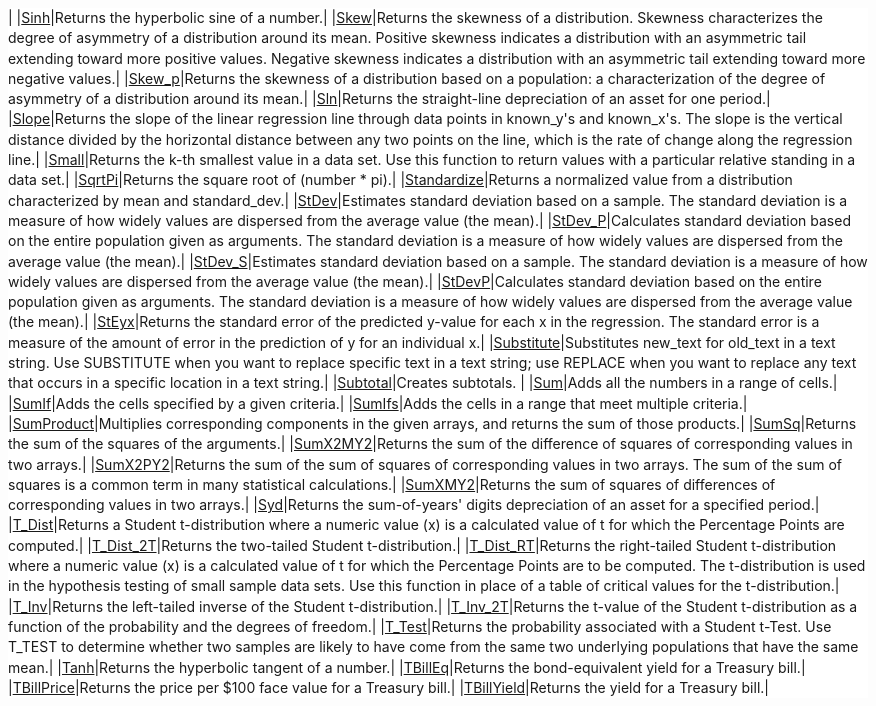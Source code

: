 |
|[Sinh](5cae95dd-f1fd-6902-c734-1a80e60b7ba4.md)|Returns the hyperbolic sine of a number.|
|[Skew](cf10325a-0cb3-4779-d792-af365a830af9.md)|Returns the skewness of a distribution. Skewness characterizes the degree of asymmetry of a distribution around its mean. Positive skewness indicates a distribution with an asymmetric tail extending toward more positive values. Negative skewness indicates a distribution with an asymmetric tail extending toward more negative values.|
|[Skew_p](04152ef3-2c01-8795-a2ca-9ced4b814e7e.md)|Returns the skewness of a distribution based on a population: a characterization of the degree of asymmetry of a distribution around its mean.|
|[Sln](33898239-4501-5467-382b-747087f7cde3.md)|Returns the straight-line depreciation of an asset for one period.|
|[Slope](26191331-d4eb-d054-b124-c57ebf4fef13.md)|Returns the slope of the linear regression line through data points in known_y's and known_x's. The slope is the vertical distance divided by the horizontal distance between any two points on the line, which is the rate of change along the regression line.|
|[Small](d73da9a7-c518-1071-205a-042329d14918.md)|Returns the k-th smallest value in a data set. Use this function to return values with a particular relative standing in a data set.|
|[SqrtPi](61e1ebbe-2d16-7445-a480-9e89fa13f56a.md)|Returns the square root of (number * pi).|
|[Standardize](b268e2f8-e206-37a6-93a1-fdff7b88d4db.md)|Returns a normalized value from a distribution characterized by mean and standard_dev.|
|[StDev](d401027d-672a-25a6-0d18-bcee4592e7cf.md)|Estimates standard deviation based on a sample. The standard deviation is a measure of how widely values are dispersed from the average value (the mean).|
|[StDev_P](bbbfd24a-aaa9-d63d-9fa3-966949299214.md)|Calculates standard deviation based on the entire population given as arguments. The standard deviation is a measure of how widely values are dispersed from the average value (the mean).|
|[StDev_S](8c62edde-7978-8b75-8554-2a1a77a5f0e2.md)|Estimates standard deviation based on a sample. The standard deviation is a measure of how widely values are dispersed from the average value (the mean).|
|[StDevP](5afcdfc9-ecaa-e63e-e162-118d8aa56042.md)|Calculates standard deviation based on the entire population given as arguments. The standard deviation is a measure of how widely values are dispersed from the average value (the mean).|
|[StEyx](6a637f86-3ef6-dc6a-fe21-51693c814159.md)|Returns the standard error of the predicted y-value for each x in the regression. The standard error is a measure of the amount of error in the prediction of y for an individual x.|
|[Substitute](1e02eb86-6902-0073-33ea-8d9f08b4eb14.md)|Substitutes new_text for old_text in a text string. Use SUBSTITUTE when you want to replace specific text in a text string; use REPLACE when you want to replace any text that occurs in a specific location in a text string.|
|[Subtotal](ec854287-1b12-8195-6b30-9101140d642e.md)|Creates subtotals. |
|[Sum](bbaf28fa-ca79-4b2d-4ace-153ca931a8c4.md)|Adds all the numbers in a range of cells.|
|[SumIf](2df06641-0307-339f-236e-674d0bf58a78.md)|Adds the cells specified by a given criteria.|
|[SumIfs](02ed74ac-0402-35fa-92d3-657de7b435ea.md)|Adds the cells in a range that meet multiple criteria.|
|[SumProduct](26562c80-1575-3019-f98c-9c974a9b863f.md)|Multiplies corresponding components in the given arrays, and returns the sum of those products.|
|[SumSq](63e68e24-459a-d8bb-21b2-e9905a3c14ff.md)|Returns the sum of the squares of the arguments.|
|[SumX2MY2](5c1dee97-5410-2821-350e-d79a19296ef7.md)|Returns the sum of the difference of squares of corresponding values in two arrays.|
|[SumX2PY2](9767cc52-2f94-c57d-2410-1c3081a6b6e4.md)|Returns the sum of the sum of squares of corresponding values in two arrays. The sum of the sum of squares is a common term in many statistical calculations.|
|[SumXMY2](189d23bd-742e-96b7-3638-ea7af795f583.md)|Returns the sum of squares of differences of corresponding values in two arrays.|
|[Syd](5d63250b-5002-b159-e1b8-f47752b85e73.md)|Returns the sum-of-years' digits depreciation of an asset for a specified period.|
|[T_Dist](a6b7ad29-d00f-f779-9531-4d05bc216036.md)|Returns a Student t-distribution where a numeric value (x) is a calculated value of t for which the Percentage Points are computed.|
|[T_Dist_2T](e4927634-d94c-5bcc-7bef-ad35a315bc69.md)|Returns the two-tailed Student t-distribution.|
|[T_Dist_RT](2f512dbc-09bc-c14c-c5eb-c7283afb0147.md)|Returns the right-tailed Student t-distribution where a numeric value (x) is a calculated value of t for which the Percentage Points are to be computed. The t-distribution is used in the hypothesis testing of small sample data sets. Use this function in place of a table of critical values for the t-distribution.|
|[T_Inv](0104e8a3-0beb-69bb-d9b5-20c319d740f6.md)|Returns the left-tailed inverse of the Student t-distribution.|
|[T_Inv_2T](5edc686a-e205-23a4-f4b8-4fabef3c9c49.md)|Returns the t-value of the Student t-distribution as a function of the probability and the degrees of freedom.|
|[T_Test](b777b999-348c-f3a5-0a4f-6964de4122b7.md)|Returns the probability associated with a Student t-Test. Use T_TEST to determine whether two samples are likely to have come from the same two underlying populations that have the same mean.|
|[Tanh](a44229a8-a682-9ecf-74be-d5a6820e4fef.md)|Returns the hyperbolic tangent of a number.|
|[TBillEq](4b52fbb3-5d25-3fae-cdf8-ec3d406ce787.md)|Returns the bond-equivalent yield for a Treasury bill.|
|[TBillPrice](ab67c60b-d612-9f96-4c64-00ae7344ff9c.md)|Returns the price per $100 face value for a Treasury bill.|
|[TBillYield](00827b10-a295-ef06-8947-fd9769bc1db5.md)|Returns the yield for a Treasury bill.|